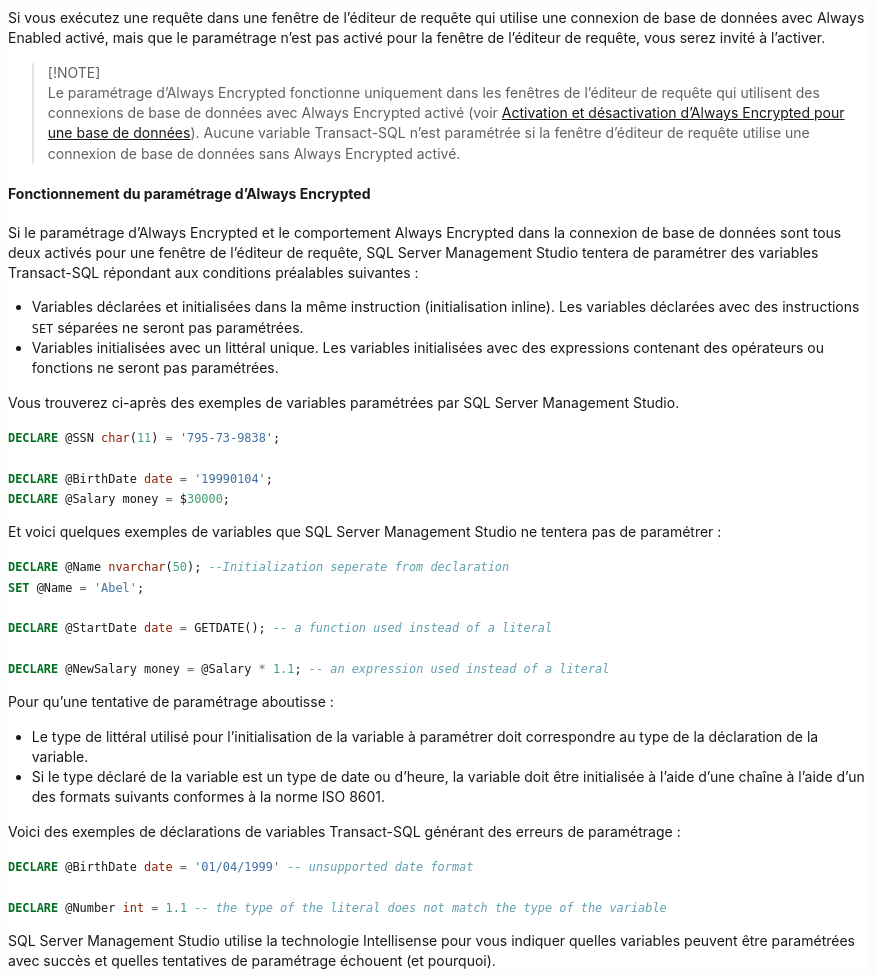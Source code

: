 Si vous exécutez une requête dans une fenêtre de l’éditeur de requête qui utilise une connexion de base de données avec Always Enabled activé, mais que le paramétrage n’est pas activé pour la fenêtre de l’éditeur de requête, vous serez invité à l’activer.   
>   [!NOTE]   
>   Le paramétrage d’Always Encrypted fonctionne uniquement dans les fenêtres de l’éditeur de requête qui utilisent des connexions de base de données avec Always Encrypted activé (voir [Activation et désactivation d’Always Encrypted pour une base de données](#en-dis)). Aucune variable Transact-SQL n’est paramétrée si la fenêtre d’éditeur de requête utilise une connexion de base de données sans Always Encrypted activé.   

#### <a name="how-parameterization-for-always-encrypted-works"></a>Fonctionnement du paramétrage d’Always Encrypted   

Si le paramétrage d’Always Encrypted et le comportement Always Encrypted dans la connexion de base de données sont tous deux activés pour une fenêtre de l’éditeur de requête, SQL Server Management Studio tentera de paramétrer des variables Transact-SQL répondant aux conditions préalables suivantes :    
- Variables déclarées et initialisées dans la même instruction (initialisation inline). Les variables déclarées avec des instructions `SET` séparées ne seront pas paramétrées.   
- Variables initialisées avec un littéral unique. Les variables initialisées avec des expressions contenant des opérateurs ou fonctions ne seront pas paramétrées.      

Vous trouverez ci-après des exemples de variables paramétrées par SQL Server Management Studio.   
```sql
DECLARE @SSN char(11) = '795-73-9838';
   
DECLARE @BirthDate date = '19990104';
DECLARE @Salary money = $30000;
```

Et voici quelques exemples de variables que SQL Server Management Studio ne tentera pas de paramétrer :   
```sql
DECLARE @Name nvarchar(50); --Initialization seperate from declaration
SET @Name = 'Abel';
   
DECLARE @StartDate date = GETDATE(); -- a function used instead of a literal
   
DECLARE @NewSalary money = @Salary * 1.1; -- an expression used instead of a literal
```
 
Pour qu’une tentative de paramétrage aboutisse :   
- Le type de littéral utilisé pour l’initialisation de la variable à paramétrer doit correspondre au type de la déclaration de la variable.   
- Si le type déclaré de la variable est un type de date ou d’heure, la variable doit être initialisée à l’aide d’une chaîne à l’aide d’un des formats suivants conformes à la norme ISO 8601.   

Voici des exemples de déclarations de variables Transact-SQL générant des erreurs de paramétrage :   
```sql
DECLARE @BirthDate date = '01/04/1999' -- unsupported date format   
   
DECLARE @Number int = 1.1 -- the type of the literal does not match the type of the variable   
```
SQL Server Management Studio utilise la technologie Intellisense pour vous indiquer quelles variables peuvent être paramétrées avec succès et quelles tentatives de paramétrage échouent (et pourquoi).   
